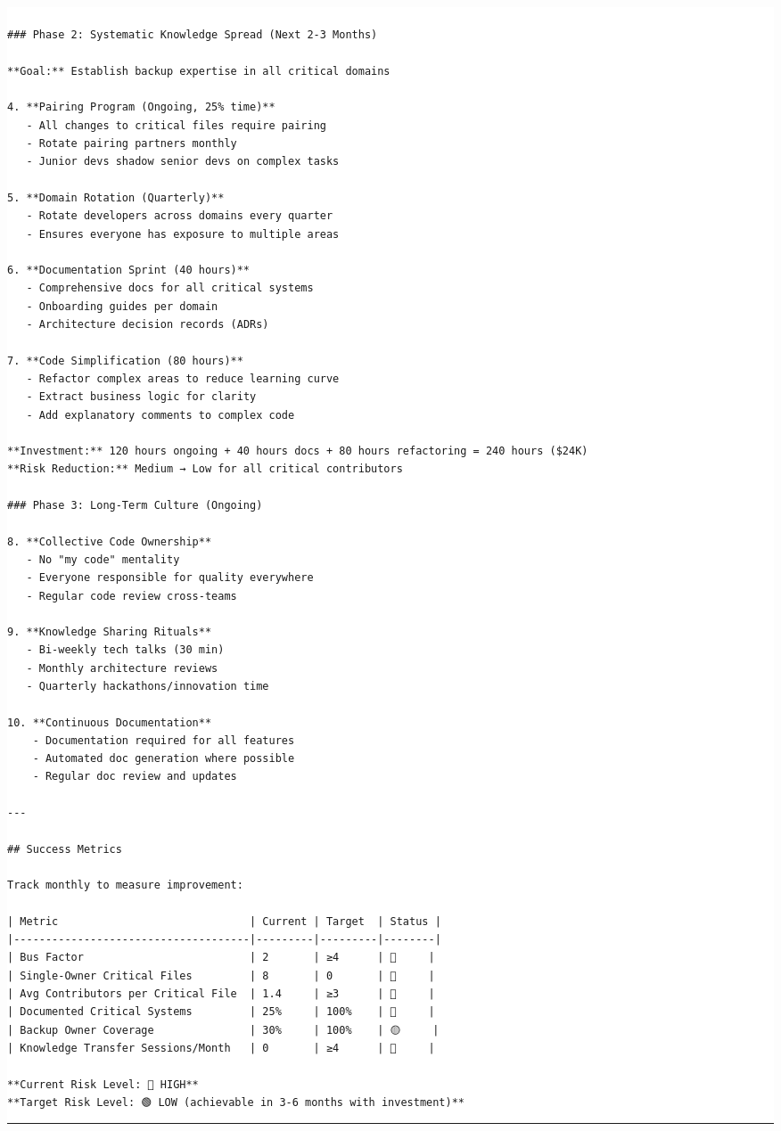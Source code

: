 ```

### Phase 2: Systematic Knowledge Spread (Next 2-3 Months)

**Goal:** Establish backup expertise in all critical domains

4. **Pairing Program (Ongoing, 25% time)**
   - All changes to critical files require pairing
   - Rotate pairing partners monthly
   - Junior devs shadow senior devs on complex tasks

5. **Domain Rotation (Quarterly)**
   - Rotate developers across domains every quarter
   - Ensures everyone has exposure to multiple areas

6. **Documentation Sprint (40 hours)**
   - Comprehensive docs for all critical systems
   - Onboarding guides per domain
   - Architecture decision records (ADRs)

7. **Code Simplification (80 hours)**
   - Refactor complex areas to reduce learning curve
   - Extract business logic for clarity
   - Add explanatory comments to complex code

**Investment:** 120 hours ongoing + 40 hours docs + 80 hours refactoring = 240 hours ($24K)
**Risk Reduction:** Medium → Low for all critical contributors

### Phase 3: Long-Term Culture (Ongoing)

8. **Collective Code Ownership**
   - No "my code" mentality
   - Everyone responsible for quality everywhere
   - Regular code review cross-teams

9. **Knowledge Sharing Rituals**
   - Bi-weekly tech talks (30 min)
   - Monthly architecture reviews
   - Quarterly hackathons/innovation time

10. **Continuous Documentation**
    - Documentation required for all features
    - Automated doc generation where possible
    - Regular doc review and updates

---

## Success Metrics

Track monthly to measure improvement:

| Metric                              | Current | Target  | Status |
|-------------------------------------|---------|---------|--------|
| Bus Factor                          | 2       | ≥4      | 🔴     |
| Single-Owner Critical Files         | 8       | 0       | 🔴     |
| Avg Contributors per Critical File  | 1.4     | ≥3      | 🔴     |
| Documented Critical Systems         | 25%     | 100%    | 🔴     |
| Backup Owner Coverage               | 30%     | 100%    | 🟡     |
| Knowledge Transfer Sessions/Month   | 0       | ≥4      | 🔴     |

**Current Risk Level: 🔴 HIGH**
**Target Risk Level: 🟢 LOW (achievable in 3-6 months with investment)**
```

---